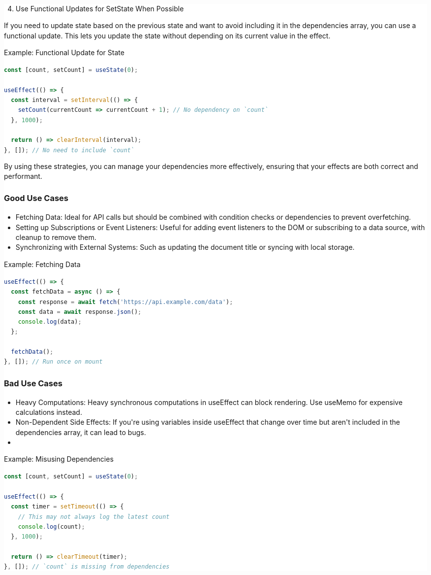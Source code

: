 4. Use Functional Updates for SetState When Possible

If you need to update state based on the previous state and want to avoid including it in the dependencies array, you can use a functional update. This lets you update the state without depending on its current value in the effect.

Example: Functional Update for State
```javascript
const [count, setCount] = useState(0);

useEffect(() => {
  const interval = setInterval(() => {
    setCount(currentCount => currentCount + 1); // No dependency on `count`
  }, 1000);

  return () => clearInterval(interval);
}, []); // No need to include `count`
```

By using these strategies, you can manage your dependencies more effectively, ensuring that your effects are both correct and performant.

### Good Use Cases
* Fetching Data: Ideal for API calls but should be combined with condition checks or dependencies to prevent overfetching.
* Setting up Subscriptions or Event Listeners: Useful for adding event listeners to the DOM or subscribing to a data source, with cleanup to remove them.
* Synchronizing with External Systems: Such as updating the document title or syncing with local storage.

Example: Fetching Data

```javascript
useEffect(() => {
  const fetchData = async () => {
    const response = await fetch('https://api.example.com/data');
    const data = await response.json();
    console.log(data);
  };

  fetchData();
}, []); // Run once on mount
```

### Bad Use Cases
* Heavy Computations: Heavy synchronous computations in useEffect can block rendering. Use useMemo for expensive calculations instead.
* Non-Dependent Side Effects: If you're using variables inside useEffect that change over time but aren't included in the dependencies array, it can lead to bugs.
* 
Example: Misusing Dependencies

```javascript
const [count, setCount] = useState(0);

useEffect(() => {
  const timer = setTimeout(() => {
    // This may not always log the latest count
    console.log(count);
  }, 1000);

  return () => clearTimeout(timer);
}, []); // `count` is missing from dependencies
```
